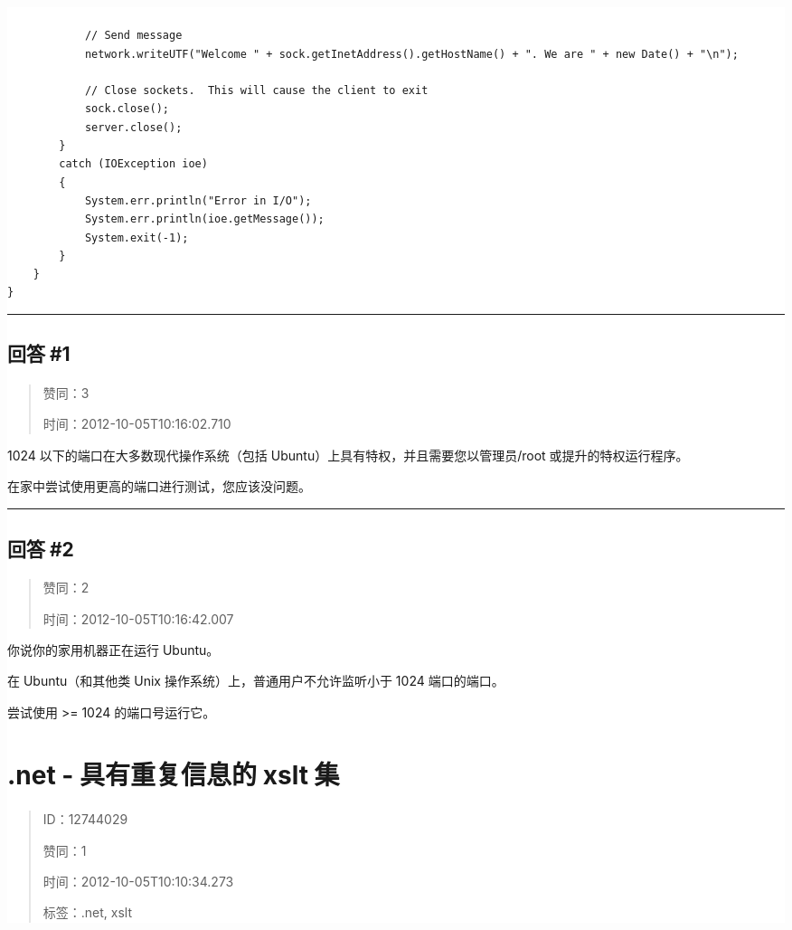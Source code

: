 ```

            // Send message
            network.writeUTF("Welcome " + sock.getInetAddress().getHostName() + ". We are " + new Date() + "\n");

            // Close sockets.  This will cause the client to exit
            sock.close();
            server.close();
        }
        catch (IOException ioe)
        {
            System.err.println("Error in I/O");
            System.err.println(ioe.getMessage());
            System.exit(-1);
        }
    }
} 
```

* * *

## 回答 #1

> 赞同：3
> 
> 时间：2012-10-05T10:16:02.710

1024 以下的端口在大多数现代操作系统（包括 Ubuntu）上具有特权，并且需要您以管理员/root 或提升的特权运行程序。

在家中尝试使用更高的端口进行测试，您应该没问题。

* * *

## 回答 #2

> 赞同：2
> 
> 时间：2012-10-05T10:16:42.007

你说你的家用机器正在运行 Ubuntu。

在 Ubuntu（和其他类 Unix 操作系统）上，普通用户不允许监听小于 1024 端口的端口。

尝试使用 >= 1024 的端口号运行它。

# .net - 具有重复信息的 xslt 集

> ID：12744029
> 
> 赞同：1
> 
> 时间：2012-10-05T10:10:34.273
> 
> 标签：.net, xslt
